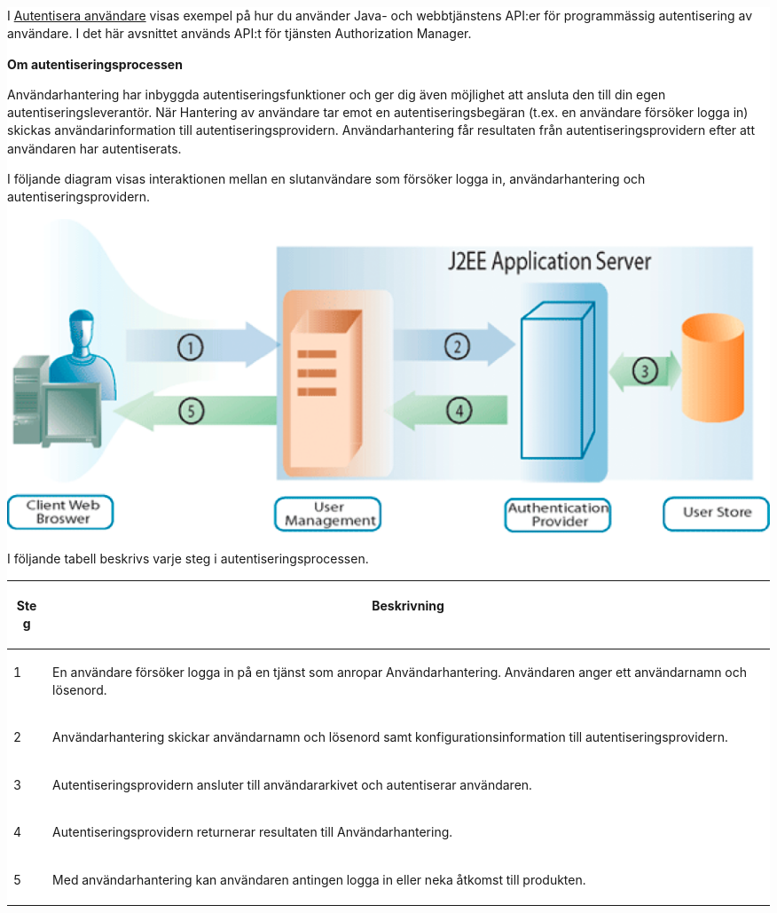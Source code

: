 I [Autentisera användare](users.md#authenticating-users) visas exempel på hur du använder Java- och webbtjänstens API:er för programmässig autentisering av användare. I det här avsnittet används API:t för tjänsten Authorization Manager.

**Om autentiseringsprocessen**

Användarhantering har inbyggda autentiseringsfunktioner och ger dig även möjlighet att ansluta den till din egen autentiseringsleverantör. När Hantering av användare tar emot en autentiseringsbegäran (t.ex. en användare försöker logga in) skickas användarinformation till autentiseringsprovidern. Användarhantering får resultaten från autentiseringsprovidern efter att användaren har autentiserats.

I följande diagram visas interaktionen mellan en slutanvändare som försöker logga in, användarhantering och autentiseringsprovidern.

![mu_mu_umauth_process](assets/mu_mu_umauth_process.png)

I följande tabell beskrivs varje steg i autentiseringsprocessen.

<table>
 <thead>
  <tr>
   <th><p>Steg</p></th>
   <th><p>Beskrivning</p></th>
  </tr>
 </thead>
 <tbody>
  <tr>
   <td><p>1</p></td>
   <td><p>En användare försöker logga in på en tjänst som anropar Användarhantering. Användaren anger ett användarnamn och lösenord. </p></td>
  </tr>
  <tr>
   <td><p>2</p></td>
   <td><p>Användarhantering skickar användarnamn och lösenord samt konfigurationsinformation till autentiseringsprovidern.</p></td>
  </tr>
  <tr>
   <td><p>3</p></td>
   <td><p>Autentiseringsprovidern ansluter till användararkivet och autentiserar användaren.</p></td>
  </tr>
  <tr>
   <td><p>4</p></td>
   <td><p>Autentiseringsprovidern returnerar resultaten till Användarhantering.</p></td>
  </tr>
  <tr>
   <td><p>5</p></td>
   <td><p>Med användarhantering kan användaren antingen logga in eller neka åtkomst till produkten.</p></td>
